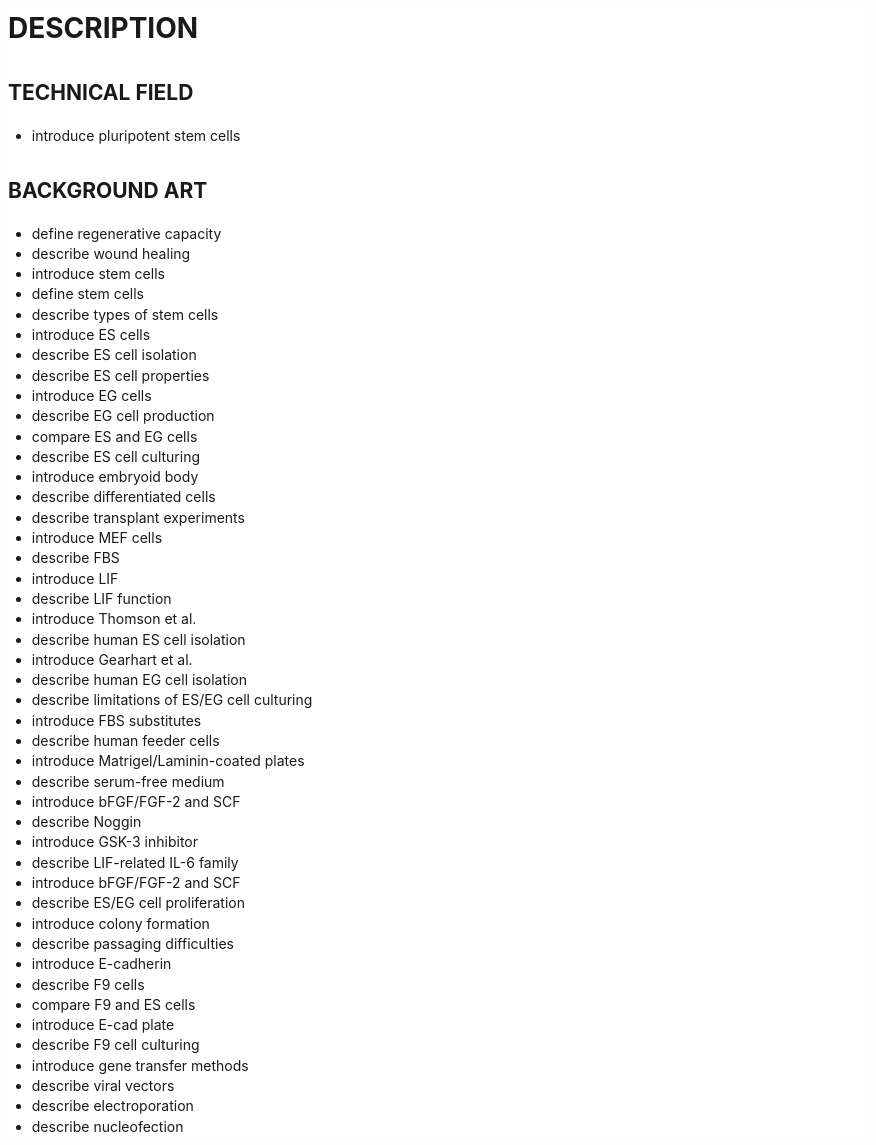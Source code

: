 # DESCRIPTION

## TECHNICAL FIELD

- introduce pluripotent stem cells

## BACKGROUND ART

- define regenerative capacity
- describe wound healing
- introduce stem cells
- define stem cells
- describe types of stem cells
- introduce ES cells
- describe ES cell isolation
- describe ES cell properties
- introduce EG cells
- describe EG cell production
- compare ES and EG cells
- describe ES cell culturing
- introduce embryoid body
- describe differentiated cells
- describe transplant experiments
- introduce MEF cells
- describe FBS
- introduce LIF
- describe LIF function
- introduce Thomson et al.
- describe human ES cell isolation
- introduce Gearhart et al.
- describe human EG cell isolation
- describe limitations of ES/EG cell culturing
- introduce FBS substitutes
- describe human feeder cells
- introduce Matrigel/Laminin-coated plates
- describe serum-free medium
- introduce bFGF/FGF-2 and SCF
- describe Noggin
- introduce GSK-3 inhibitor
- describe LIF-related IL-6 family
- introduce bFGF/FGF-2 and SCF
- describe ES/EG cell proliferation
- introduce colony formation
- describe passaging difficulties
- introduce E-cadherin
- describe F9 cells
- compare F9 and ES cells
- introduce E-cad plate
- describe F9 cell culturing
- introduce gene transfer methods
- describe viral vectors
- describe electroporation
- describe nucleofection
